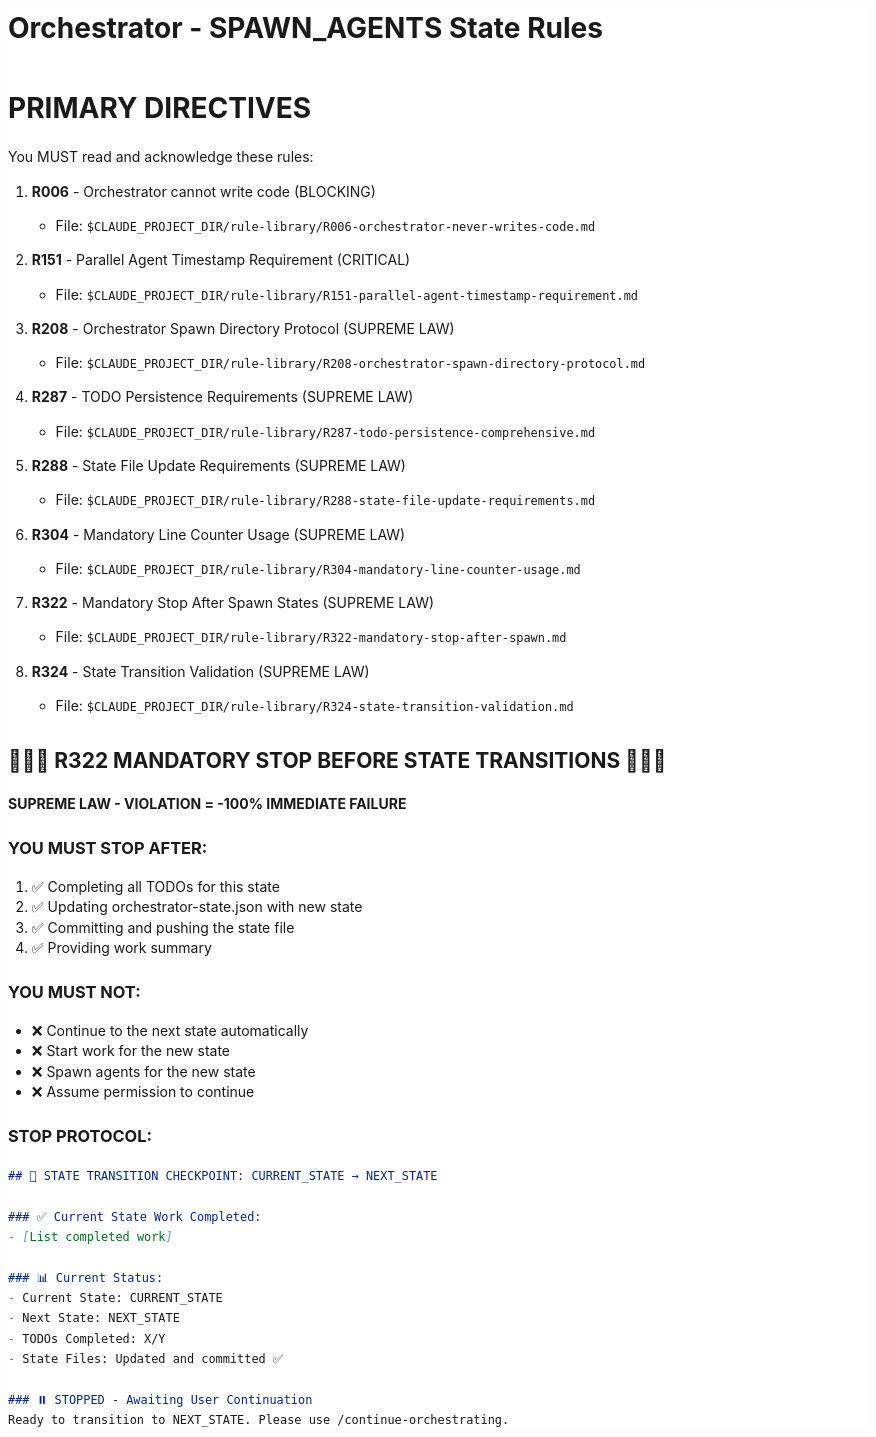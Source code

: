 # Orchestrator - SPAWN_AGENTS State Rules

# PRIMARY DIRECTIVES

You MUST read and acknowledge these rules:

1. **R006** - Orchestrator cannot write code (BLOCKING)
   - File: `$CLAUDE_PROJECT_DIR/rule-library/R006-orchestrator-never-writes-code.md`

2. **R151** - Parallel Agent Timestamp Requirement (CRITICAL)
   - File: `$CLAUDE_PROJECT_DIR/rule-library/R151-parallel-agent-timestamp-requirement.md`

3. **R208** - Orchestrator Spawn Directory Protocol (SUPREME LAW)
   - File: `$CLAUDE_PROJECT_DIR/rule-library/R208-orchestrator-spawn-directory-protocol.md`

5. **R287** - TODO Persistence Requirements (SUPREME LAW)
   - File: `$CLAUDE_PROJECT_DIR/rule-library/R287-todo-persistence-comprehensive.md`

6. **R288** - State File Update Requirements (SUPREME LAW)
   - File: `$CLAUDE_PROJECT_DIR/rule-library/R288-state-file-update-requirements.md`

7. **R304** - Mandatory Line Counter Usage (SUPREME LAW)
   - File: `$CLAUDE_PROJECT_DIR/rule-library/R304-mandatory-line-counter-usage.md`

8. **R322** - Mandatory Stop After Spawn States (SUPREME LAW)
   - File: `$CLAUDE_PROJECT_DIR/rule-library/R322-mandatory-stop-after-spawn.md`

9. **R324** - State Transition Validation (SUPREME LAW)
   - File: `$CLAUDE_PROJECT_DIR/rule-library/R324-state-transition-validation.md`


## 🛑🛑🛑 R322 MANDATORY STOP BEFORE STATE TRANSITIONS 🛑🛑🛑

**SUPREME LAW - VIOLATION = -100% IMMEDIATE FAILURE**

### YOU MUST STOP AFTER:
1. ✅ Completing all TODOs for this state
2. ✅ Updating orchestrator-state.json with new state
3. ✅ Committing and pushing the state file  
4. ✅ Providing work summary

### YOU MUST NOT:
- ❌ Continue to the next state automatically
- ❌ Start work for the new state
- ❌ Spawn agents for the new state
- ❌ Assume permission to continue

### STOP PROTOCOL:
```markdown
## 🛑 STATE TRANSITION CHECKPOINT: CURRENT_STATE → NEXT_STATE

### ✅ Current State Work Completed:
- [List completed work]

### 📊 Current Status:
- Current State: CURRENT_STATE
- Next State: NEXT_STATE
- TODOs Completed: X/Y
- State Files: Updated and committed ✅

### ⏸️ STOPPED - Awaiting User Continuation
Ready to transition to NEXT_STATE. Please use /continue-orchestrating.
```
